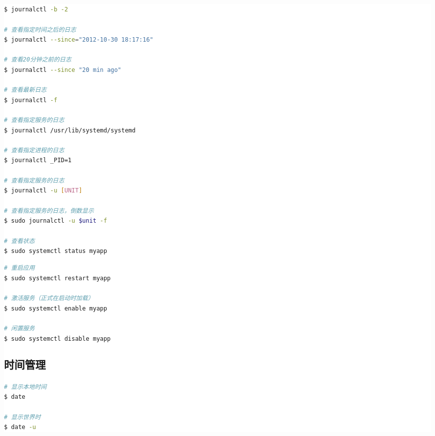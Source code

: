```bash
$ journalctl -b -2

# 查看指定时间之后的日志
$ journalctl --since="2012-10-30 18:17:16"

# 查看20分钟之前的日志
$ journalctl --since "20 min ago"

# 查看最新日志
$ journalctl -f

# 查看指定服务的日志
$ journalctl /usr/lib/systemd/systemd

# 查看指定进程的日志
$ journalctl _PID=1

# 查看指定服务的日志
$ journalctl -u [UNIT]

# 查看指定服务的日志，倒数显示
$ sudo journalctl -u $unit -f

# 查看状态
$ sudo systemctl status myapp
```

```bash
# 重启应用
$ sudo systemctl restart myapp

# 激活服务（正式在启动时加载）
$ sudo systemctl enable myapp

# 闲置服务
$ sudo systemctl disable myapp
```

## 时间管理

```bash
# 显示本地时间
$ date

# 显示世界时
$ date -u
```
